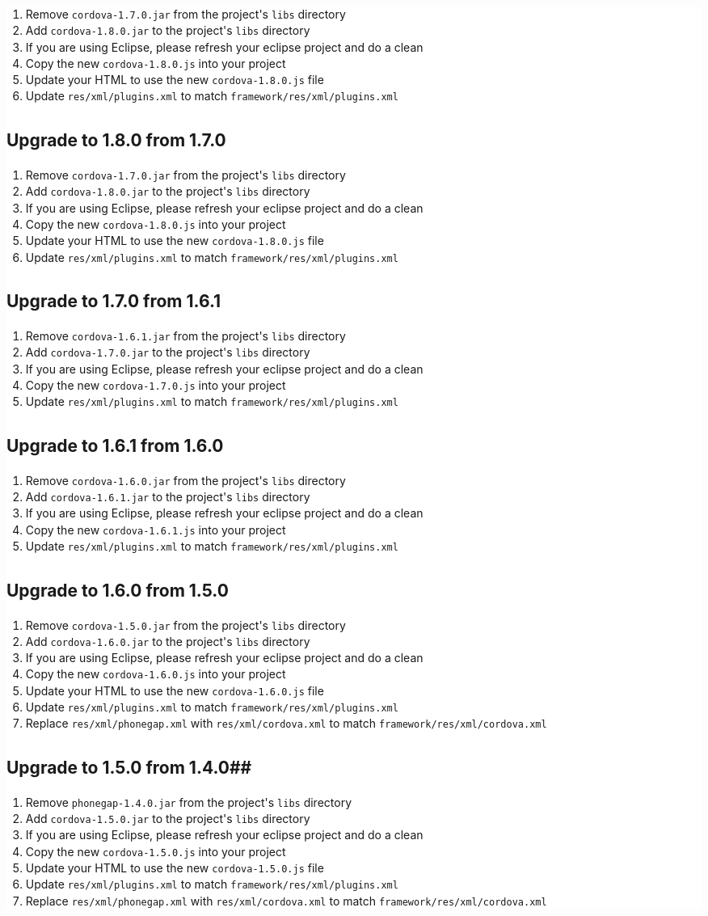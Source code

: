 1. Remove `cordova-1.7.0.jar` from the project's `libs` directory
2. Add `cordova-1.8.0.jar` to the project's `libs` directory
3. If you are using Eclipse, please refresh your eclipse project and do a clean
4. Copy the new `cordova-1.8.0.js` into your project
5. Update your HTML to use the new `cordova-1.8.0.js` file
6. Update `res/xml/plugins.xml` to match `framework/res/xml/plugins.xml`

## Upgrade to 1.8.0 from 1.7.0 ##

1. Remove `cordova-1.7.0.jar` from the project's `libs` directory
2. Add `cordova-1.8.0.jar` to the project's `libs` directory
3. If you are using Eclipse, please refresh your eclipse project and do a clean
4. Copy the new `cordova-1.8.0.js` into your project
5. Update your HTML to use the new `cordova-1.8.0.js` file
6. Update `res/xml/plugins.xml` to match `framework/res/xml/plugins.xml`

## Upgrade to 1.7.0 from 1.6.1 ##

1. Remove `cordova-1.6.1.jar` from the project's `libs` directory
2. Add `cordova-1.7.0.jar` to the project's `libs` directory
3. If you are using Eclipse, please refresh your eclipse project and do a clean
4. Copy the new `cordova-1.7.0.js` into your project
5. Update `res/xml/plugins.xml` to match `framework/res/xml/plugins.xml`

## Upgrade to 1.6.1 from 1.6.0 ##

1. Remove `cordova-1.6.0.jar` from the project's `libs` directory
2. Add `cordova-1.6.1.jar` to the project's `libs` directory
3. If you are using Eclipse, please refresh your eclipse project and do a clean
4. Copy the new `cordova-1.6.1.js` into your project
5. Update `res/xml/plugins.xml` to match `framework/res/xml/plugins.xml`

## Upgrade to 1.6.0 from 1.5.0 ##
1. Remove `cordova-1.5.0.jar` from the project's `libs` directory
2. Add `cordova-1.6.0.jar` to the project's `libs` directory
3. If you are using Eclipse, please refresh your eclipse project and do a clean
4. Copy the new `cordova-1.6.0.js` into your project
5. Update your HTML to use the new `cordova-1.6.0.js` file
6. Update `res/xml/plugins.xml` to match `framework/res/xml/plugins.xml`
7. Replace `res/xml/phonegap.xml` with `res/xml/cordova.xml` to match `framework/res/xml/cordova.xml`

## Upgrade to 1.5.0 from 1.4.0##
1. Remove `phonegap-1.4.0.jar` from the project's `libs` directory
2. Add `cordova-1.5.0.jar` to the project's `libs` directory
3. If you are using Eclipse, please refresh your eclipse project and do a clean
4. Copy the new `cordova-1.5.0.js` into your project
5. Update your HTML to use the new `cordova-1.5.0.js` file
6. Update `res/xml/plugins.xml` to match `framework/res/xml/plugins.xml`
7. Replace `res/xml/phonegap.xml` with `res/xml/cordova.xml` to match `framework/res/xml/cordova.xml`
